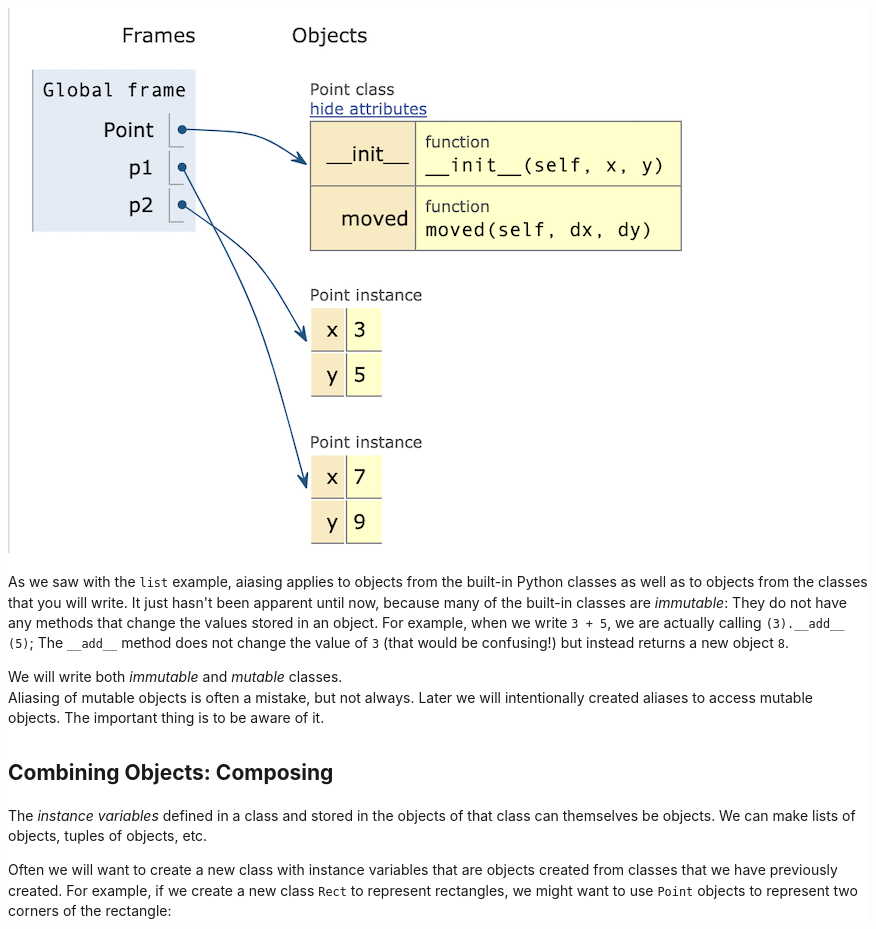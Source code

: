 ![](img/pythontutor-point-unaliased-step2.png)

As we saw with the `list` example, aiasing applies to objects 
from the built-in Python classes as well as to objects 
from the classes that you will write.  It just hasn't been 
apparent until now, because many of the built-in classes 
are *immutable*:  They do not have any methods that 
change the values stored in an object.  For example, when 
we write `3 + 5`, we are actually calling `(3).__add__(5)`; 
The `__add__` method does not change the value of `3` (that 
would be confusing!) but instead returns a new object `8`. 

We will write both *immutable* and *mutable* classes.  
Aliasing of mutable objects is often a mistake, but not always. 
Later we will intentionally created aliases to access 
mutable objects.  The important thing is to be aware of it.

## Combining Objects: Composing

The *instance variables* defined in a class and stored 
in the objects of that class can themselves be objects. 
We can make lists of objects, tuples of objects, etc. 

Often we will want to create a new class with instance 
variables that are objects created from classes that 
we have previously created.  For example, if we create a 
new class `Rect` to represent rectangles, we might want
to use `Point` objects to represent two corners of 
the rectangle: 
